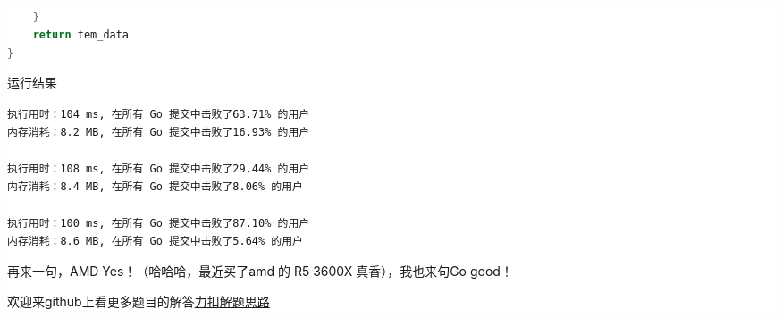 ```go
    }
    return tem_data
}
```

运行结果

```
执行用时：104 ms, 在所有 Go 提交中击败了63.71% 的用户
内存消耗：8.2 MB, 在所有 Go 提交中击败了16.93% 的用户

执行用时：108 ms, 在所有 Go 提交中击败了29.44% 的用户
内存消耗：8.4 MB, 在所有 Go 提交中击败了8.06% 的用户

执行用时：100 ms, 在所有 Go 提交中击败了87.10% 的用户
内存消耗：8.6 MB, 在所有 Go 提交中击败了5.64% 的用户
```

再来一句，AMD Yes！（哈哈哈，最近买了amd 的 R5 3600X 真香），我也来句Go good！

欢迎来github上看更多题目的解答[力扣解题思路](https://github.com/WRAllen/LeetCode)

  

